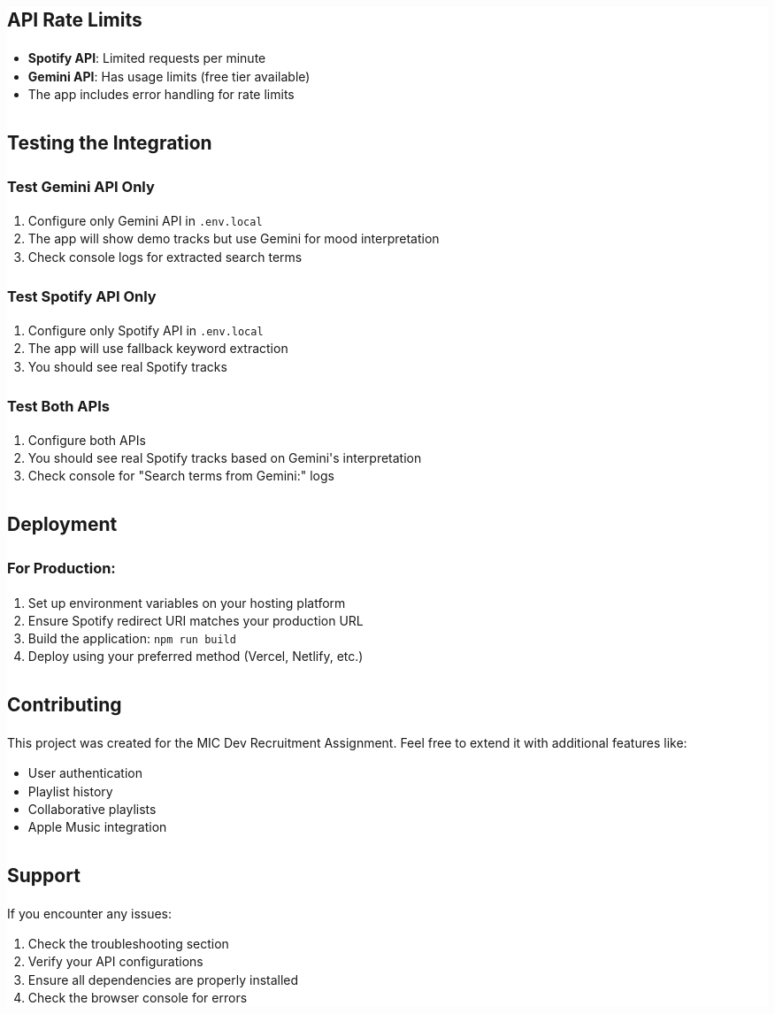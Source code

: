 ## API Rate Limits

- **Spotify API**: Limited requests per minute
- **Gemini API**: Has usage limits (free tier available)
- The app includes error handling for rate limits

## Testing the Integration

### Test Gemini API Only
1. Configure only Gemini API in `.env.local`
2. The app will show demo tracks but use Gemini for mood interpretation
3. Check console logs for extracted search terms

### Test Spotify API Only
1. Configure only Spotify API in `.env.local`
2. The app will use fallback keyword extraction
3. You should see real Spotify tracks

### Test Both APIs
1. Configure both APIs
2. You should see real Spotify tracks based on Gemini's interpretation
3. Check console for "Search terms from Gemini:" logs

## Deployment

### For Production:
1. Set up environment variables on your hosting platform
2. Ensure Spotify redirect URI matches your production URL
3. Build the application: `npm run build`
4. Deploy using your preferred method (Vercel, Netlify, etc.)

## Contributing

This project was created for the MIC Dev Recruitment Assignment. Feel free to extend it with additional features like:
- User authentication
- Playlist history
- Collaborative playlists
- Apple Music integration

## Support

If you encounter any issues:
1. Check the troubleshooting section
2. Verify your API configurations
3. Ensure all dependencies are properly installed
4. Check the browser console for errors
